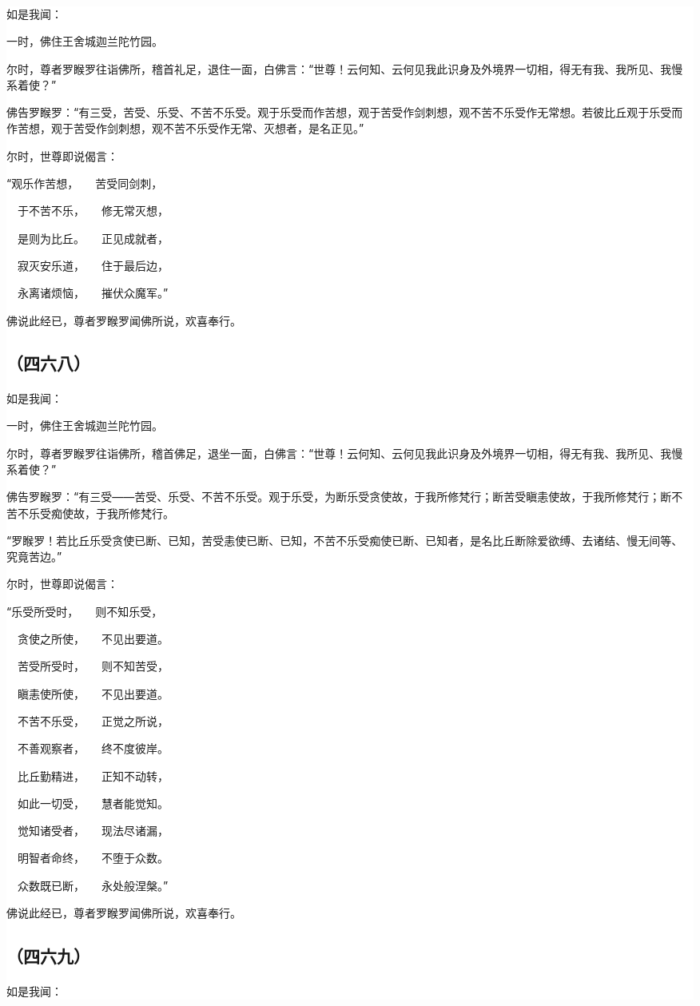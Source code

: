 如是我闻：

一时，佛住王舍城迦兰陀竹园。

尔时，尊者罗睺罗往诣佛所，稽首礼足，退住一面，白佛言：“世尊！云何知、云何见我此识身及外境界一切相，得无有我、我所见、我慢系着使？”

佛告罗睺罗：“有三受，苦受、乐受、不苦不乐受。观于乐受而作苦想，观于苦受作剑刺想，观不苦不乐受作无常想。若彼比丘观于乐受而作苦想，观于苦受作剑刺想，观不苦不乐受作无常、灭想者，是名正见。”

尔时，世尊即说偈言：

“观乐作苦想，　　苦受同剑刺，

　于不苦不乐，　　修无常灭想，

　是则为比丘。　　正见成就者，

　寂灭安乐道，　　住于最后边，

　永离诸烦恼，　　摧伏众魔军。”

佛说此经已，尊者罗睺罗闻佛所说，欢喜奉行。

## （四六八）

如是我闻：

一时，佛住王舍城迦兰陀竹园。

尔时，尊者罗睺罗往诣佛所，稽首佛足，退坐一面，白佛言：“世尊！云何知、云何见我此识身及外境界一切相，得无有我、我所见、我慢系着使？”

佛告罗睺罗：“有三受——苦受、乐受、不苦不乐受。观于乐受，为断乐受贪使故，于我所修梵行；断苦受瞋恚使故，于我所修梵行；断不苦不乐受痴使故，于我所修梵行。

“罗睺罗！若比丘乐受贪使已断、已知，苦受恚使已断、已知，不苦不乐受痴使已断、已知者，是名比丘断除爱欲缚、去诸结、慢无间等、究竟苦边。”

尔时，世尊即说偈言：

“乐受所受时，　　则不知乐受，

　贪使之所使，　　不见出要道。

　苦受所受时，　　则不知苦受，

　瞋恚使所使，　　不见出要道。

　不苦不乐受，　　正觉之所说，

　不善观察者，　　终不度彼岸。

　比丘勤精进，　　正知不动转，

　如此一切受，　　慧者能觉知。

　觉知诸受者，　　现法尽诸漏，

　明智者命终，　　不堕于众数。

　众数既已断，　　永处般涅槃。”

佛说此经已，尊者罗睺罗闻佛所说，欢喜奉行。

## （四六九）

如是我闻：
